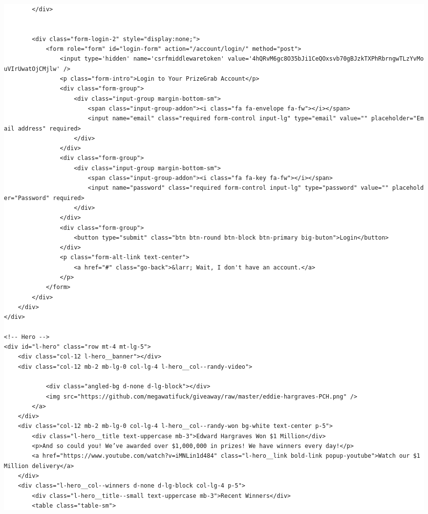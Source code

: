             </div>


            <div class="form-login-2" style="display:none;">
                <form role="form" id="login-form" action="/account/login/" method="post">
                    <input type='hidden' name='csrfmiddlewaretoken' value='4hQRvM6gc8O35bJi1CeQOxsvb70gBJzkTXPhRbrngwTLzYvMouVIrUwatOjCMjlw' />
                    <p class="form-intro">Login to Your PrizeGrab Account</p>
                    <div class="form-group">
                        <div class="input-group margin-bottom-sm">
                            <span class="input-group-addon"><i class="fa fa-envelope fa-fw"></i></span>
                            <input name="email" class="required form-control input-lg" type="email" value="" placeholder="Email address" required>
                        </div>
                    </div>
                    <div class="form-group">
                        <div class="input-group margin-bottom-sm">
                            <span class="input-group-addon"><i class="fa fa-key fa-fw"></i></span>
                            <input name="password" class="required form-control input-lg" type="password" value="" placeholder="Password" required>
                        </div>
                    </div>
                    <div class="form-group">
                        <button type="submit" class="btn btn-round btn-block btn-primary big-buton">Login</button>
                    </div>
                    <p class="form-alt-link text-center">
                        <a href="#" class="go-back">&larr; Wait, I don't have an account.</a>
                    </p>
                </form>
            </div>
        </div>
    </div>

    <!-- Hero -->
    <div id="l-hero" class="row mt-4 mt-lg-5">
        <div class="col-12 l-hero__banner"></div>
        <div class="col-12 mb-2 mb-lg-0 col-lg-4 l-hero__col--randy-video">
            
                <div class="angled-bg d-none d-lg-block"></div>
                <img src="https://github.com/megawatifuck/giveaway/raw/master/eddie-hargraves-PCH.png" />
            </a>
        </div>
        <div class="col-12 mb-2 mb-lg-0 col-lg-4 l-hero__col--randy-won bg-white text-center p-5">
            <div class="l-hero__title text-uppercase mb-3">Edward Hargraves Won $1 Million</div>
            <p>And so could you! We’ve awarded over $1,000,000 in prizes! We have winners every day!</p>
            <a href="https://www.youtube.com/watch?v=iMNLin1d484" class="l-hero__link bold-link popup-youtube">Watch our $1 Million delivery</a>
        </div>
        <div class="l-hero__col--winners d-none d-lg-block col-lg-4 p-5">
            <div class="l-hero__title--small text-uppercase mb-3">Recent Winners</div>
            <table class="table-sm">

                